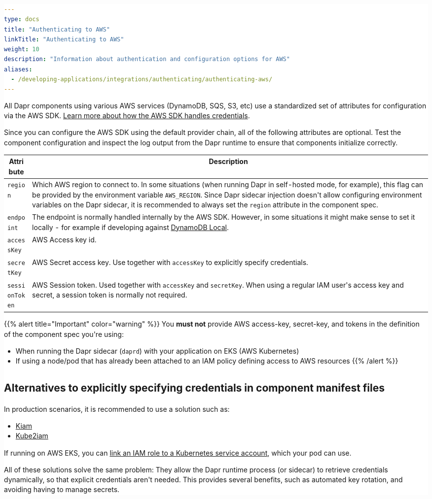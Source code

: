 ```yaml
---
type: docs
title: "Authenticating to AWS"
linkTitle: "Authenticating to AWS"
weight: 10
description: "Information about authentication and configuration options for AWS"
aliases:
  - /developing-applications/integrations/authenticating/authenticating-aws/
---
```


All Dapr components using various AWS services (DynamoDB, SQS, S3, etc) use a standardized set of attributes for configuration via the AWS SDK. [Learn more about how the AWS SDK handles credentials](https://docs.aws.amazon.com/sdk-for-go/v1/developer-guide/configuring-sdk.html#specifying-credentials).

Since you can configure the AWS SDK using the default provider chain, all of the following attributes are optional. Test the component configuration and inspect the log output from the Dapr runtime to ensure that components initialize correctly.

| Attribute | Description |
| --------- | ----------- |
| `region` | Which AWS region to connect to. In some situations (when running Dapr in self-hosted mode, for example), this flag can be provided by the environment variable `AWS_REGION`. Since Dapr sidecar injection doesn't allow configuring environment variables on the Dapr sidecar, it is recommended to always set the `region` attribute in the component spec. |
| `endpoint` | The endpoint is normally handled internally by the AWS SDK. However, in some situations it might make sense to set it locally - for example if developing against [DynamoDB Local](https://docs.aws.amazon.com/amazondynamodb/latest/developerguide/DynamoDBLocal.html). |
| `accessKey` | AWS Access key id. |
| `secretKey` | AWS Secret access key. Use together with `accessKey` to explicitly specify credentials. |
| `sessionToken` | AWS Session token. Used together with `accessKey` and `secretKey`. When using a regular IAM user's access key and secret, a session token is normally not required. |

{{% alert title="Important" color="warning" %}}
You **must not** provide AWS access-key, secret-key, and tokens in the definition of the component spec you're using:
- When running the Dapr sidecar (`daprd`) with your application on EKS (AWS Kubernetes)
- If using a node/pod that has already been attached to an IAM policy defining access to AWS resources 
{{% /alert %}}

## Alternatives to explicitly specifying credentials in component manifest files

In production scenarios, it is recommended to use a solution such as:
- [Kiam](https://github.com/uswitch/kiam) 
- [Kube2iam](https://github.com/jtblin/kube2iam) 

If running on AWS EKS, you can [link an IAM role to a Kubernetes service account](https://docs.aws.amazon.com/eks/latest/userguide/create-service-account-iam-policy-and-role.html), which your pod can use.

All of these solutions solve the same problem: They allow the Dapr runtime process (or sidecar) to retrieve credentials dynamically, so that explicit credentials aren't needed. This provides several benefits, such as automated key rotation, and avoiding having to manage secrets.
